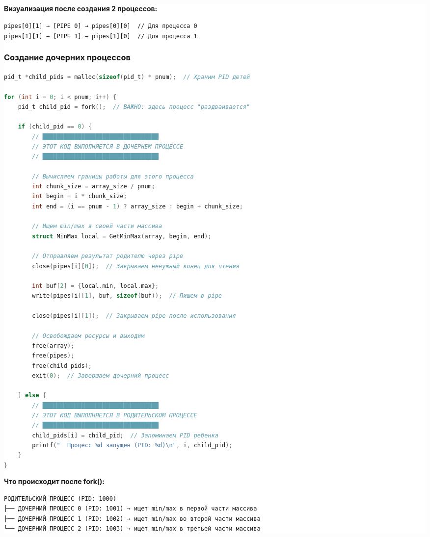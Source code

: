 **Визуализация после создания 2 процессов:**
```
pipes[0][1] → [PIPE 0] → pipes[0][0]  // Для процесса 0
pipes[1][1] → [PIPE 1] → pipes[1][0]  // Для процесса 1
```

### **Создание дочерних процессов**
```c
pid_t *child_pids = malloc(sizeof(pid_t) * pnum);  // Храним PID детей

for (int i = 0; i < pnum; i++) {
    pid_t child_pid = fork();  // ВАЖНО: здесь процесс "раздваивается"
    
    if (child_pid == 0) {
        // █████████████████████████████████
        // ЭТОТ КОД ВЫПОЛНЯЕТСЯ В ДОЧЕРНЕМ ПРОЦЕССЕ
        // █████████████████████████████████
        
        // Вычисляем границы работы для этого процесса
        int chunk_size = array_size / pnum;
        int begin = i * chunk_size;
        int end = (i == pnum - 1) ? array_size : begin + chunk_size;
        
        // Ищем min/max в своей части массива
        struct MinMax local = GetMinMax(array, begin, end);
        
        // Отправляем результат родителю через pipe
        close(pipes[i][0]);  // Закрываем ненужный конец для чтения
        
        int buf[2] = {local.min, local.max};
        write(pipes[i][1], buf, sizeof(buf));  // Пишем в pipe
        
        close(pipes[i][1]);  // Закрываем pipe после использования
        
        // Освобождаем ресурсы и выходим
        free(array);
        free(pipes);
        free(child_pids);
        exit(0);  // Завершаем дочерний процесс
        
    } else {
        // █████████████████████████████████
        // ЭТОТ КОД ВЫПОЛНЯЕТСЯ В РОДИТЕЛЬСКОМ ПРОЦЕССЕ  
        // █████████████████████████████████
        child_pids[i] = child_pid;  // Запоминаем PID ребенка
        printf("  Процесс %d запущен (PID: %d)\n", i, child_pid);
    }
}
```

**Что происходит после fork():**
```
РОДИТЕЛЬСКИЙ ПРОЦЕСС (PID: 1000)
├── ДОЧЕРНИЙ ПРОЦЕСС 0 (PID: 1001) → ищет min/max в первой части массива
├── ДОЧЕРНИЙ ПРОЦЕСС 1 (PID: 1002) → ищет min/max во второй части массива  
└── ДОЧЕРНИЙ ПРОЦЕСС 2 (PID: 1003) → ищет min/max в третьей части массива
```
